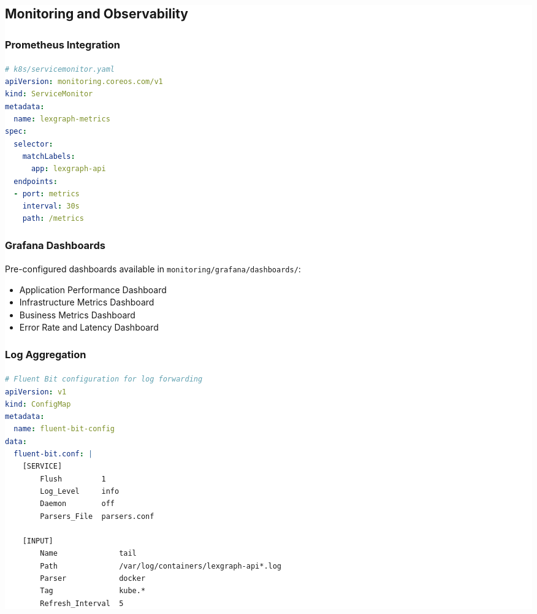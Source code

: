 ## Monitoring and Observability

### Prometheus Integration

```yaml
# k8s/servicemonitor.yaml
apiVersion: monitoring.coreos.com/v1
kind: ServiceMonitor
metadata:
  name: lexgraph-metrics
spec:
  selector:
    matchLabels:
      app: lexgraph-api
  endpoints:
  - port: metrics
    interval: 30s
    path: /metrics
```

### Grafana Dashboards

Pre-configured dashboards available in `monitoring/grafana/dashboards/`:
- Application Performance Dashboard
- Infrastructure Metrics Dashboard
- Business Metrics Dashboard
- Error Rate and Latency Dashboard

### Log Aggregation

```yaml
# Fluent Bit configuration for log forwarding
apiVersion: v1
kind: ConfigMap
metadata:
  name: fluent-bit-config
data:
  fluent-bit.conf: |
    [SERVICE]
        Flush         1
        Log_Level     info
        Daemon        off
        Parsers_File  parsers.conf

    [INPUT]
        Name              tail
        Path              /var/log/containers/lexgraph-api*.log
        Parser            docker
        Tag               kube.*
        Refresh_Interval  5
```
